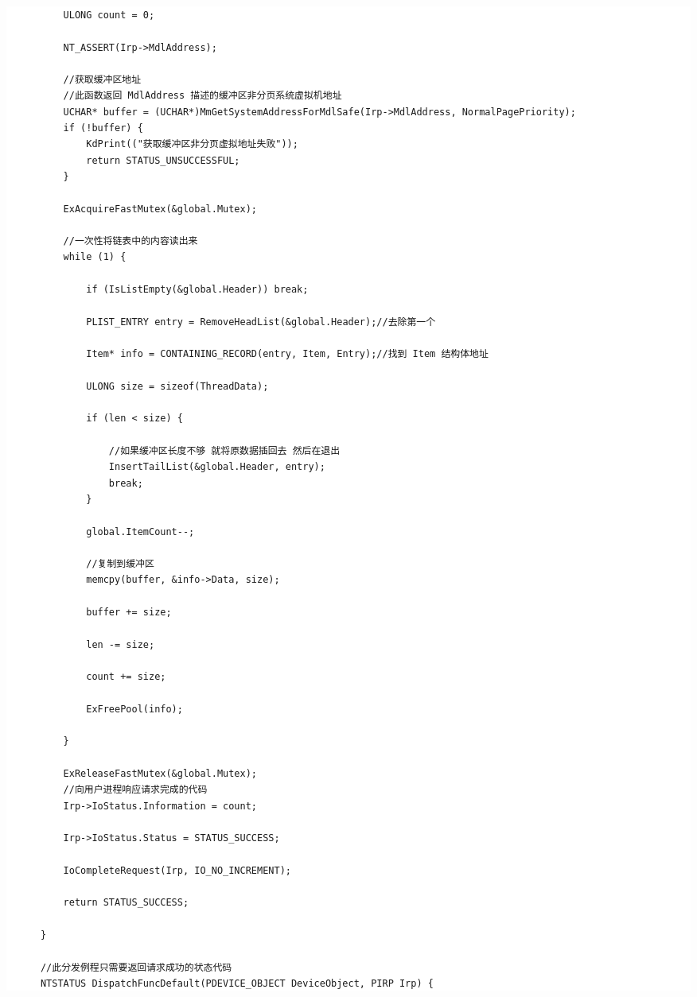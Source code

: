               ULONG count = 0;
        
              NT_ASSERT(Irp->MdlAddress);
        
              //获取缓冲区地址
              //此函数返回 MdlAddress 描述的缓冲区非分页系统虚拟机地址
              UCHAR* buffer = (UCHAR*)MmGetSystemAddressForMdlSafe(Irp->MdlAddress, NormalPagePriority); 
              if (!buffer) {
                  KdPrint(("获取缓冲区非分页虚拟地址失败"));
                  return STATUS_UNSUCCESSFUL;
              }
        
              ExAcquireFastMutex(&global.Mutex);
        
              //一次性将链表中的内容读出来
              while (1) {
        
                  if (IsListEmpty(&global.Header)) break;
        
                  PLIST_ENTRY entry = RemoveHeadList(&global.Header);//去除第一个
        
                  Item* info = CONTAINING_RECORD(entry, Item, Entry);//找到 Item 结构体地址
        
                  ULONG size = sizeof(ThreadData);
        
                  if (len < size) {
        
                      //如果缓冲区长度不够 就将原数据插回去 然后在退出
                      InsertTailList(&global.Header, entry);
                      break;
                  }
        
                  global.ItemCount--;
        
                  //复制到缓冲区
                  memcpy(buffer, &info->Data, size);
        
                  buffer += size;
        
                  len -= size;
        
                  count += size;
        
                  ExFreePool(info);
        
              }
        
              ExReleaseFastMutex(&global.Mutex);
              //向用户进程响应请求完成的代码
              Irp->IoStatus.Information = count;
        
              Irp->IoStatus.Status = STATUS_SUCCESS;
        
              IoCompleteRequest(Irp, IO_NO_INCREMENT);
        
              return STATUS_SUCCESS;
        
          }
        
          //此分发例程只需要返回请求成功的状态代码
          NTSTATUS DispatchFuncDefault(PDEVICE_OBJECT DeviceObject, PIRP Irp) {
        